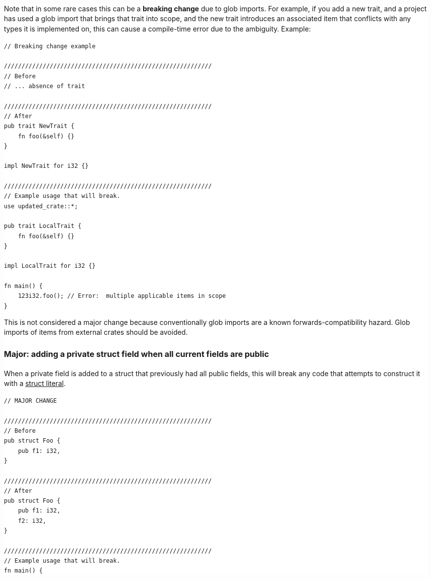 Note that in some rare cases this can be a **breaking change** due to glob
imports. For example, if you add a new trait, and a project has used a glob
import that brings that trait into scope, and the new trait introduces an
associated item that conflicts with any types it is implemented on, this can
cause a compile-time error due to the ambiguity. Example:

```rust,ignore
// Breaking change example

///////////////////////////////////////////////////////////
// Before
// ... absence of trait

///////////////////////////////////////////////////////////
// After
pub trait NewTrait {
    fn foo(&self) {}
}

impl NewTrait for i32 {}

///////////////////////////////////////////////////////////
// Example usage that will break.
use updated_crate::*;

pub trait LocalTrait {
    fn foo(&self) {}
}

impl LocalTrait for i32 {}

fn main() {
    123i32.foo(); // Error:  multiple applicable items in scope
}
```

This is not considered a major change because conventionally glob imports are
a known forwards-compatibility hazard. Glob imports of items from external
crates should be avoided.

<a id="struct-add-private-field-when-public"></a>
### Major: adding a private struct field when all current fields are public

When a private field is added to a struct that previously had all public fields,
this will break any code that attempts to construct it with a [struct literal].

```rust,ignore
// MAJOR CHANGE

///////////////////////////////////////////////////////////
// Before
pub struct Foo {
    pub f1: i32,
}

///////////////////////////////////////////////////////////
// After
pub struct Foo {
    pub f1: i32,
    f2: i32,
}

///////////////////////////////////////////////////////////
// Example usage that will break.
fn main() {
```

[Change categories]: #change-categories
[rust-semverver]: https://github.com/rust-lang/rust-semverver
[SemVer compatibility]: resolver.md#semver-compatibility
[`unused_must_use`]: ../../rustc/lints/listing/warn-by-default.html#unused-must-use
[deprecated-lint]: ../../rustc/lints/listing/warn-by-default.html#deprecated
[must-use-attr]: ../../reference/attributes/diagnostics.html#the-must_use-attribute
[`unused_unsafe`]: ../../rustc/lints/listing/warn-by-default.html#unused-unsafe
[`cfg` attribute]: ../../reference/conditional-compilation.md#the-cfg-attribute
[`no_std`]: ../../reference/names/preludes.html#the-no_std-attribute
[`pub use`]: ../../reference/items/use-declarations.html
[Cargo feature]: features.md
[Cargo features]: features.md
[cfg-accessible]: https://github.com/rust-lang/rust/issues/64797
[cfg-version]: https://github.com/rust-lang/rust/issues/64796
[conditional compilation]: ../../reference/conditional-compilation.md
[Default]: ../../std/default/trait.Default.html
[deprecated]: ../../reference/attributes/diagnostics.html#the-deprecated-attribute
[disambiguation syntax]: ../../reference/expressions/call-expr.html#disambiguating-function-calls
[inherent implementations]: ../../reference/items/implementations.html#inherent-implementations
[items]: ../../reference/items.html
[non_exhaustive]: ../../reference/attributes/type_system.html#the-non_exhaustive-attribute
[object safe]: ../../reference/items/traits.html#object-safety
[rust-feature]: https://doc.rust-lang.org/nightly/unstable-book/
[sealed trait]: https://rust-lang.github.io/api-guidelines/future-proofing.html#sealed-traits-protect-against-downstream-implementations-c-sealed
[SemVer]: https://semver.org/
[struct literal]: ../../reference/expressions/struct-expr.html
[wildcard patterns]: ../../reference/patterns.html#wildcard-pattern